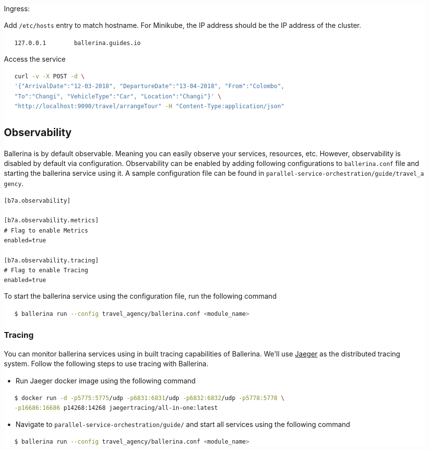 Ingress:

Add `/etc/hosts` entry to match hostname. For Minikube, the IP address should be the IP address of the cluster.
```
   127.0.0.1        ballerina.guides.io
```

Access the service 
```bash
   curl -v -X POST -d \
   '{"ArrivalDate":"12-03-2018", "DepartureDate":"13-04-2018", "From":"Colombo",
   "To":"Changi", "VehicleType":"Car", "Location":"Changi"}' \
   "http://localhost:9090/travel/arrangeTour" -H "Content-Type:application/json"  
```


## Observability 
Ballerina is by default observable. Meaning you can easily observe your services, resources, etc.
However, observability is disabled by default via configuration. Observability can be enabled by adding following configurations to `ballerina.conf` file and starting the ballerina service using it. A sample configuration file can be found in `parallel-service-orchestration/guide/travel_agency`.

```editorconfig
[b7a.observability]

[b7a.observability.metrics]
# Flag to enable Metrics
enabled=true

[b7a.observability.tracing]
# Flag to enable Tracing
enabled=true
```

To start the ballerina service using the configuration file, run the following command

```bash
   $ ballerina run --config travel_agency/ballerina.conf <module_name>
```

### Tracing 
You can monitor ballerina services using in built tracing capabilities of Ballerina. We'll use [Jaeger](https://github.com/jaegertracing/jaeger) as the distributed tracing system.
Follow the following steps to use tracing with Ballerina.
- Run Jaeger docker image using the following command

```bash
   $ docker run -d -p5775:5775/udp -p6831:6831/udp -p6832:6832/udp -p5778:5778 \
   -p16686:16686 p14268:14268 jaegertracing/all-in-one:latest
```

- Navigate to `parallel-service-orchestration/guide/` and start all services using the following command

```bash
   $ ballerina run --config travel_agency/ballerina.conf <module_name>
```
   